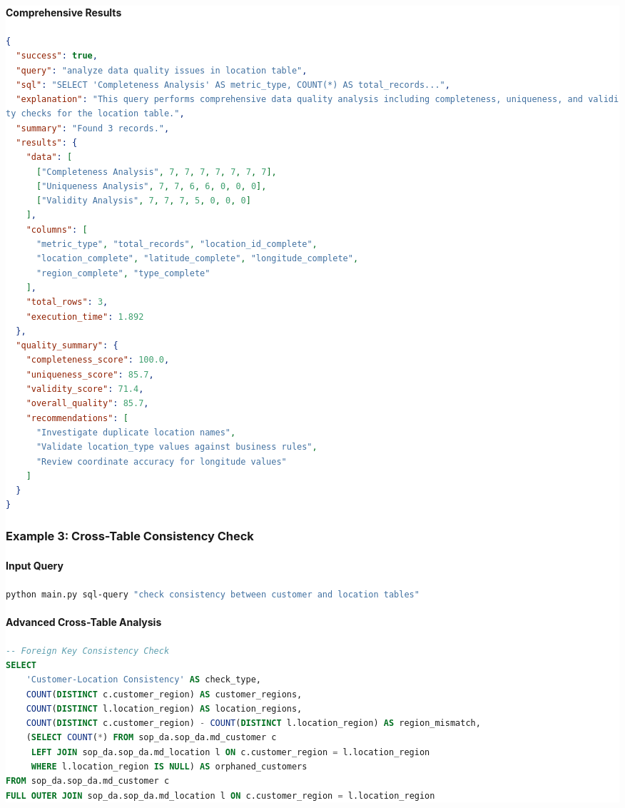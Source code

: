 #### Comprehensive Results
```json
{
  "success": true,
  "query": "analyze data quality issues in location table",
  "sql": "SELECT 'Completeness Analysis' AS metric_type, COUNT(*) AS total_records...",
  "explanation": "This query performs comprehensive data quality analysis including completeness, uniqueness, and validity checks for the location table.",
  "summary": "Found 3 records.",
  "results": {
    "data": [
      ["Completeness Analysis", 7, 7, 7, 7, 7, 7, 7],
      ["Uniqueness Analysis", 7, 7, 6, 6, 0, 0, 0],
      ["Validity Analysis", 7, 7, 7, 5, 0, 0, 0]
    ],
    "columns": [
      "metric_type", "total_records", "location_id_complete", 
      "location_complete", "latitude_complete", "longitude_complete", 
      "region_complete", "type_complete"
    ],
    "total_rows": 3,
    "execution_time": 1.892
  },
  "quality_summary": {
    "completeness_score": 100.0,
    "uniqueness_score": 85.7,
    "validity_score": 71.4,
    "overall_quality": 85.7,
    "recommendations": [
      "Investigate duplicate location names",
      "Validate location_type values against business rules",
      "Review coordinate accuracy for longitude values"
    ]
  }
}
```

### Example 3: Cross-Table Consistency Check

#### Input Query
```bash
python main.py sql-query "check consistency between customer and location tables"
```

#### Advanced Cross-Table Analysis
```sql
-- Foreign Key Consistency Check
SELECT 
    'Customer-Location Consistency' AS check_type,
    COUNT(DISTINCT c.customer_region) AS customer_regions,
    COUNT(DISTINCT l.location_region) AS location_regions,
    COUNT(DISTINCT c.customer_region) - COUNT(DISTINCT l.location_region) AS region_mismatch,
    (SELECT COUNT(*) FROM sop_da.sop_da.md_customer c 
     LEFT JOIN sop_da.sop_da.md_location l ON c.customer_region = l.location_region 
     WHERE l.location_region IS NULL) AS orphaned_customers
FROM sop_da.sop_da.md_customer c
FULL OUTER JOIN sop_da.sop_da.md_location l ON c.customer_region = l.location_region
```
